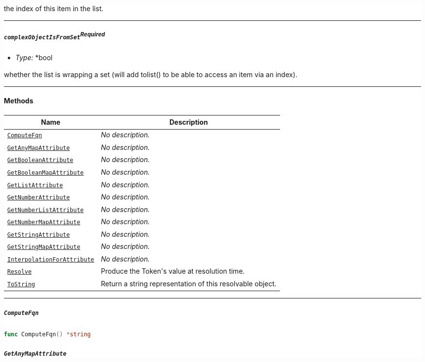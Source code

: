 the index of this item in the list.

---

##### `complexObjectIsFromSet`<sup>Required</sup> <a name="complexObjectIsFromSet" id="rhizo-co-terraform-provider-oci.dataOciApmTracesTraceSnapshotData.DataOciApmTracesTraceSnapshotDataTraceSnapshotDetailsOutputReference.Initializer.parameter.complexObjectIsFromSet"></a>

- *Type:* *bool

whether the list is wrapping a set (will add tolist() to be able to access an item via an index).

---

#### Methods <a name="Methods" id="Methods"></a>

| **Name** | **Description** |
| --- | --- |
| <code><a href="#rhizo-co-terraform-provider-oci.dataOciApmTracesTraceSnapshotData.DataOciApmTracesTraceSnapshotDataTraceSnapshotDetailsOutputReference.computeFqn">ComputeFqn</a></code> | *No description.* |
| <code><a href="#rhizo-co-terraform-provider-oci.dataOciApmTracesTraceSnapshotData.DataOciApmTracesTraceSnapshotDataTraceSnapshotDetailsOutputReference.getAnyMapAttribute">GetAnyMapAttribute</a></code> | *No description.* |
| <code><a href="#rhizo-co-terraform-provider-oci.dataOciApmTracesTraceSnapshotData.DataOciApmTracesTraceSnapshotDataTraceSnapshotDetailsOutputReference.getBooleanAttribute">GetBooleanAttribute</a></code> | *No description.* |
| <code><a href="#rhizo-co-terraform-provider-oci.dataOciApmTracesTraceSnapshotData.DataOciApmTracesTraceSnapshotDataTraceSnapshotDetailsOutputReference.getBooleanMapAttribute">GetBooleanMapAttribute</a></code> | *No description.* |
| <code><a href="#rhizo-co-terraform-provider-oci.dataOciApmTracesTraceSnapshotData.DataOciApmTracesTraceSnapshotDataTraceSnapshotDetailsOutputReference.getListAttribute">GetListAttribute</a></code> | *No description.* |
| <code><a href="#rhizo-co-terraform-provider-oci.dataOciApmTracesTraceSnapshotData.DataOciApmTracesTraceSnapshotDataTraceSnapshotDetailsOutputReference.getNumberAttribute">GetNumberAttribute</a></code> | *No description.* |
| <code><a href="#rhizo-co-terraform-provider-oci.dataOciApmTracesTraceSnapshotData.DataOciApmTracesTraceSnapshotDataTraceSnapshotDetailsOutputReference.getNumberListAttribute">GetNumberListAttribute</a></code> | *No description.* |
| <code><a href="#rhizo-co-terraform-provider-oci.dataOciApmTracesTraceSnapshotData.DataOciApmTracesTraceSnapshotDataTraceSnapshotDetailsOutputReference.getNumberMapAttribute">GetNumberMapAttribute</a></code> | *No description.* |
| <code><a href="#rhizo-co-terraform-provider-oci.dataOciApmTracesTraceSnapshotData.DataOciApmTracesTraceSnapshotDataTraceSnapshotDetailsOutputReference.getStringAttribute">GetStringAttribute</a></code> | *No description.* |
| <code><a href="#rhizo-co-terraform-provider-oci.dataOciApmTracesTraceSnapshotData.DataOciApmTracesTraceSnapshotDataTraceSnapshotDetailsOutputReference.getStringMapAttribute">GetStringMapAttribute</a></code> | *No description.* |
| <code><a href="#rhizo-co-terraform-provider-oci.dataOciApmTracesTraceSnapshotData.DataOciApmTracesTraceSnapshotDataTraceSnapshotDetailsOutputReference.interpolationForAttribute">InterpolationForAttribute</a></code> | *No description.* |
| <code><a href="#rhizo-co-terraform-provider-oci.dataOciApmTracesTraceSnapshotData.DataOciApmTracesTraceSnapshotDataTraceSnapshotDetailsOutputReference.resolve">Resolve</a></code> | Produce the Token's value at resolution time. |
| <code><a href="#rhizo-co-terraform-provider-oci.dataOciApmTracesTraceSnapshotData.DataOciApmTracesTraceSnapshotDataTraceSnapshotDetailsOutputReference.toString">ToString</a></code> | Return a string representation of this resolvable object. |

---

##### `ComputeFqn` <a name="ComputeFqn" id="rhizo-co-terraform-provider-oci.dataOciApmTracesTraceSnapshotData.DataOciApmTracesTraceSnapshotDataTraceSnapshotDetailsOutputReference.computeFqn"></a>

```go
func ComputeFqn() *string
```

##### `GetAnyMapAttribute` <a name="GetAnyMapAttribute" id="rhizo-co-terraform-provider-oci.dataOciApmTracesTraceSnapshotData.DataOciApmTracesTraceSnapshotDataTraceSnapshotDetailsOutputReference.getAnyMapAttribute"></a>
